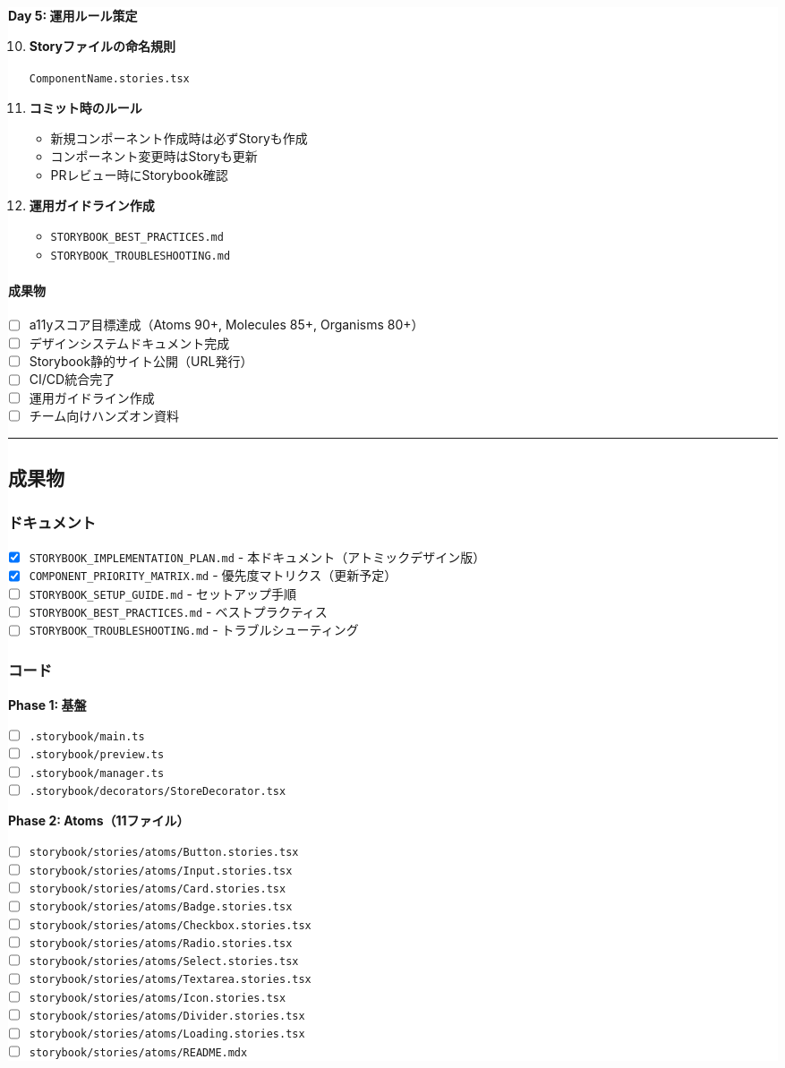 **Day 5: 運用ルール策定**

10. **Storyファイルの命名規則**
    ```
    ComponentName.stories.tsx
    ```

11. **コミット時のルール**
    - 新規コンポーネント作成時は必ずStoryも作成
    - コンポーネント変更時はStoryも更新
    - PRレビュー時にStorybook確認

12. **運用ガイドライン作成**
    - `STORYBOOK_BEST_PRACTICES.md`
    - `STORYBOOK_TROUBLESHOOTING.md`

#### 成果物
- [ ] a11yスコア目標達成（Atoms 90+, Molecules 85+, Organisms 80+）
- [ ] デザインシステムドキュメント完成
- [ ] Storybook静的サイト公開（URL発行）
- [ ] CI/CD統合完了
- [ ] 運用ガイドライン作成
- [ ] チーム向けハンズオン資料

---

## 成果物

### ドキュメント

- [x] `STORYBOOK_IMPLEMENTATION_PLAN.md` - 本ドキュメント（アトミックデザイン版）
- [x] `COMPONENT_PRIORITY_MATRIX.md` - 優先度マトリクス（更新予定）
- [ ] `STORYBOOK_SETUP_GUIDE.md` - セットアップ手順
- [ ] `STORYBOOK_BEST_PRACTICES.md` - ベストプラクティス
- [ ] `STORYBOOK_TROUBLESHOOTING.md` - トラブルシューティング

### コード

**Phase 1: 基盤**
- [ ] `.storybook/main.ts`
- [ ] `.storybook/preview.ts`
- [ ] `.storybook/manager.ts`
- [ ] `.storybook/decorators/StoreDecorator.tsx`

**Phase 2: Atoms（11ファイル）**
- [ ] `storybook/stories/atoms/Button.stories.tsx`
- [ ] `storybook/stories/atoms/Input.stories.tsx`
- [ ] `storybook/stories/atoms/Card.stories.tsx`
- [ ] `storybook/stories/atoms/Badge.stories.tsx`
- [ ] `storybook/stories/atoms/Checkbox.stories.tsx`
- [ ] `storybook/stories/atoms/Radio.stories.tsx`
- [ ] `storybook/stories/atoms/Select.stories.tsx`
- [ ] `storybook/stories/atoms/Textarea.stories.tsx`
- [ ] `storybook/stories/atoms/Icon.stories.tsx`
- [ ] `storybook/stories/atoms/Divider.stories.tsx`
- [ ] `storybook/stories/atoms/Loading.stories.tsx`
- [ ] `storybook/stories/atoms/README.mdx`
